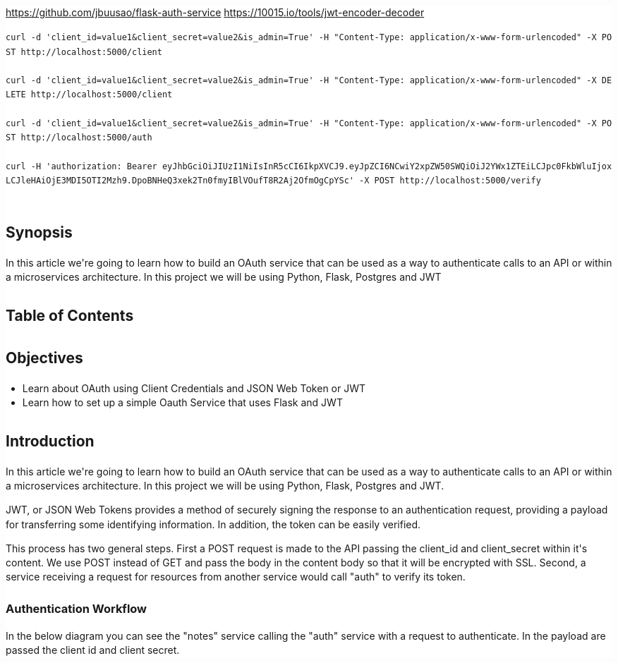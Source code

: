 https://github.com/jbuusao/flask-auth-service
https://10015.io/tools/jwt-encoder-decoder


```
curl -d 'client_id=value1&client_secret=value2&is_admin=True' -H "Content-Type: application/x-www-form-urlencoded" -X POST http://localhost:5000/client

curl -d 'client_id=value1&client_secret=value2&is_admin=True' -H "Content-Type: application/x-www-form-urlencoded" -X DELETE http://localhost:5000/client

curl -d 'client_id=value1&client_secret=value2&is_admin=True' -H "Content-Type: application/x-www-form-urlencoded" -X POST http://localhost:5000/auth

curl -H 'authorization: Bearer eyJhbGciOiJIUzI1NiIsInR5cCI6IkpXVCJ9.eyJpZCI6NCwiY2xpZW50SWQiOiJ2YWx1ZTEiLCJpc0FkbWluIjoxLCJleHAiOjE3MDI5OTI2Mzh9.DpoBNHeQ3xek2Tn0fmyIBlVOufT8R2Aj2OfmOgCpYSc' -X POST http://localhost:5000/verify


```

## Synopsis

In this article we're going to learn how to build an OAuth service that can be used as a way to authenticate calls to an API or within a microservices architecture.  In this project we will be using Python, Flask, Postgres and JWT

## Table of Contents

## Objectives

* Learn about OAuth using Client Credentials and JSON Web Token or JWT
* Learn how to set up a simple Oauth Service that uses Flask and JWT 

## Introduction

In this article we're going to learn how to build an OAuth service that can be used as a way to authenticate calls to an API or within a microservices architecture.  In this project we will be using Python, Flask, Postgres and JWT.

JWT, or JSON Web Tokens provides a method of securely signing the response to an authentication request, providing a payload for transferring some identifying information.  In addition, the token can be easily verified.

This process has two general steps.  First a POST request is made to the API passing the client_id and client_secret within it's content.  We use POST instead of GET and pass the body in the content body so that it will be encrypted with SSL.  Second, a service receiving a request for resources from another service would call "auth" to verify its token.

### Authentication Workflow

In the below diagram you can see the "notes" service calling the "auth" service with a request to authenticate.  In the payload are passed the client id and client secret. 
